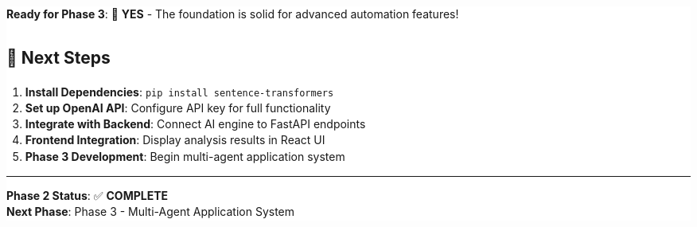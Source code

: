 **Ready for Phase 3**: 🚀 **YES** - The foundation is solid for advanced automation features!

## 📝 Next Steps

1. **Install Dependencies**: `pip install sentence-transformers`
2. **Set up OpenAI API**: Configure API key for full functionality
3. **Integrate with Backend**: Connect AI engine to FastAPI endpoints
4. **Frontend Integration**: Display analysis results in React UI
5. **Phase 3 Development**: Begin multi-agent application system

---

**Phase 2 Status**: ✅ **COMPLETE**  
**Next Phase**: Phase 3 - Multi-Agent Application System 